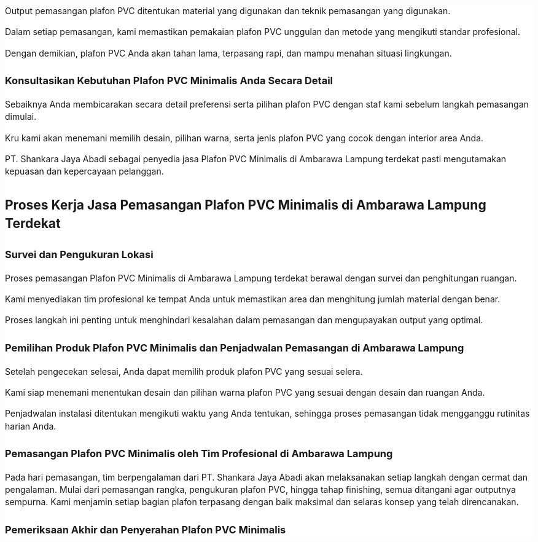 Output pemasangan plafon PVC ditentukan material yang digunakan dan teknik pemasangan yang digunakan.

Dalam setiap pemasangan, kami memastikan pemakaian plafon PVC unggulan dan metode yang mengikuti standar profesional.

Dengan demikian, plafon PVC Anda akan tahan lama, terpasang rapi, dan mampu menahan situasi lingkungan.

### Konsultasikan Kebutuhan Plafon PVC Minimalis Anda Secara Detail

Sebaiknya Anda membicarakan secara detail preferensi serta pilihan plafon PVC dengan staf kami sebelum langkah pemasangan dimulai.

Kru kami akan menemani memilih desain, pilihan warna, serta jenis plafon PVC yang cocok dengan interior area Anda.

PT. Shankara Jaya Abadi sebagai penyedia jasa Plafon PVC Minimalis di Ambarawa Lampung terdekat pasti mengutamakan kepuasan dan kepercayaan pelanggan.

## Proses Kerja Jasa Pemasangan Plafon PVC Minimalis di Ambarawa Lampung Terdekat

### Survei dan Pengukuran Lokasi

Proses pemasangan Plafon PVC Minimalis di Ambarawa Lampung terdekat berawal dengan survei dan penghitungan ruangan.

Kami menyediakan tim profesional ke tempat Anda untuk memastikan area dan menghitung jumlah material dengan benar.

Proses langkah ini penting untuk menghindari kesalahan dalam pemasangan dan mengupayakan output yang optimal.

### Pemilihan Produk Plafon PVC Minimalis dan Penjadwalan Pemasangan di Ambarawa Lampung

Setelah pengecekan selesai, Anda dapat memilih produk plafon PVC yang sesuai selera.

Kami siap menemani menentukan desain dan pilihan warna plafon PVC yang sesuai dengan desain dan ruangan Anda.

Penjadwalan instalasi ditentukan mengikuti waktu yang Anda tentukan, sehingga proses pemasangan tidak mengganggu rutinitas harian Anda.

### Pemasangan Plafon PVC Minimalis oleh Tim Profesional di Ambarawa Lampung

Pada hari pemasangan, tim berpengalaman dari PT. Shankara Jaya Abadi akan melaksanakan setiap langkah dengan cermat dan pengalaman. Mulai dari pemasangan rangka, pengukuran plafon PVC, hingga tahap finishing, semua ditangani agar outputnya sempurna. Kami menjamin setiap bagian plafon terpasang dengan baik maksimal dan selaras konsep yang telah direncanakan.

### Pemeriksaan Akhir dan Penyerahan Plafon PVC Minimalis
